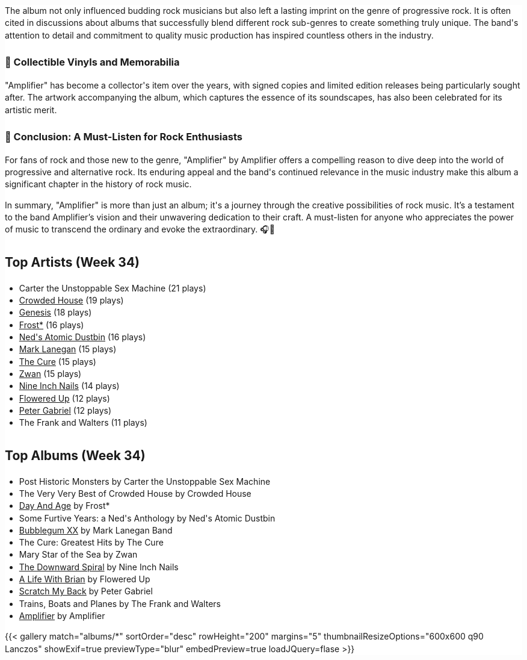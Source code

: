 The album not only influenced budding rock musicians but also left a lasting imprint on the genre of progressive rock. It is often cited in discussions about albums that successfully blend different rock sub-genres to create something truly unique. The band's attention to detail and commitment to quality music production has inspired countless others in the industry.

### 💽 Collectible Vinyls and Memorabilia

"Amplifier" has become a collector's item over the years, with signed copies and limited edition releases being particularly sought after. The artwork accompanying the album, which captures the essence of its soundscapes, has also been celebrated for its artistic merit.

### 🎵 Conclusion: A Must-Listen for Rock Enthusiasts

For fans of rock and those new to the genre, "Amplifier" by Amplifier offers a compelling reason to dive deep into the world of progressive and alternative rock. Its enduring appeal and the band's continued relevance in the music industry make this album a significant chapter in the history of rock music.

In summary, "Amplifier" is more than just an album; it's a journey through the creative possibilities of rock music. It’s a testament to the band Amplifier’s vision and their unwavering dedication to their craft. A must-listen for anyone who appreciates the power of music to transcend the ordinary and evoke the extraordinary. 🎧🚀

## Top Artists (Week 34)

- Carter the Unstoppable Sex Machine (21 plays)
- [Crowded House](https://www.russ.fm/artist/crowded-house/) (19 plays)
- [Genesis](https://www.russ.fm/artist/genesis/) (18 plays)
- [Frost*](https://www.russ.fm/artist/frost/) (16 plays)
- [Ned's Atomic Dustbin](https://www.russ.fm/artist/ned-s-atomic-dustbin/) (16 plays)
- [Mark Lanegan](https://www.russ.fm/artist/mark-lanegan/) (15 plays)
- [The Cure](https://www.russ.fm/artist/the-cure/) (15 plays)
- [Zwan](https://www.russ.fm/artist/zwan/) (15 plays)
- [Nine Inch Nails](https://www.russ.fm/artist/nine-inch-nails/) (14 plays)
- [Flowered Up](https://www.russ.fm/artist/flowered-up/) (12 plays)
- [Peter Gabriel](https://www.russ.fm/artist/peter-gabriel/) (12 plays)
- The Frank and Walters (11 plays)


## Top Albums (Week 34)

- Post Historic Monsters by Carter the Unstoppable Sex Machine
- The Very Very Best of Crowded House by Crowded House
- [Day And Age](https://www.russ.fm/albums/day-and-age-18819115/) by Frost*
- Some Furtive Years: a Ned's Anthology by Ned's Atomic Dustbin
- [Bubblegum XX](https://www.russ.fm/albums/bubblegum-xx-31551316/) by Mark Lanegan Band
- The Cure: Greatest Hits by The Cure
- Mary Star of the Sea by Zwan
- [The Downward Spiral](https://www.russ.fm/albums/the-downward-spiral-1475731/) by Nine Inch Nails
- [A Life With Brian](https://www.russ.fm/albums/a-life-with-brian-30439004/) by Flowered Up
- [Scratch My Back](https://www.russ.fm/albums/scratch-my-back-2290486/) by Peter Gabriel
- Trains, Boats and Planes by The Frank and Walters
- [Amplifier](https://www.russ.fm/albums/amplifier-9479697/) by Amplifier


{{< gallery match="albums/*" sortOrder="desc" rowHeight="200" margins="5" thumbnailResizeOptions="600x600 q90 Lanczos" showExif=true previewType="blur" embedPreview=true loadJQuery=flase >}}
